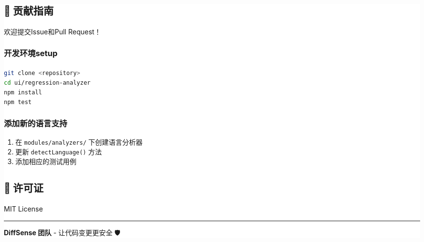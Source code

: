 ## 🤝 贡献指南

欢迎提交Issue和Pull Request！

### 开发环境setup
```bash
git clone <repository>
cd ui/regression-analyzer
npm install
npm test
```

### 添加新的语言支持
1. 在 `modules/analyzers/` 下创建语言分析器
2. 更新 `detectLanguage()` 方法
3. 添加相应的测试用例

## 📜 许可证

MIT License

---

**DiffSense 团队** - 让代码变更更安全 🛡️ 